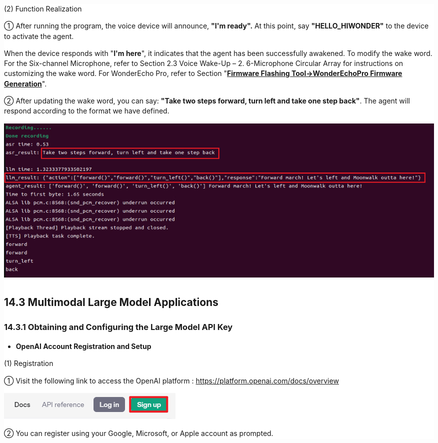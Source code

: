 (2) Function Realization

① After running the program, the voice device will announce, **"I'm ready".** At this point, say **"HELLO_HIWONDER"** to the device to activate the agent.  

When the device responds with "**I'm here**", it indicates that the agent has been successfully awakened. To modify the wake word. For the Six-channel Microphone, refer to Section 2.3 Voice Wake-Up – 2. 6-Microphone Circular Array for instructions on customizing the wake word. For WonderEcho Pro, refer to Section "[**Firmware Flashing Tool->WonderEchoPro Firmware Generation**](resources_download.md)".

② After updating the wake word, you can say: **"Take two steps forward, turn left and take one step back"**. The agent will respond according to the format we have defined.

<img class="common_img" src="../_static/media/chapter_14/section_2.4/image9.png"  />

<p id="anchor_14_3"></p>

## 14.3 Multimodal Large Model Applications

### 14.3.1 Obtaining and Configuring the Large Model API Key

* **OpenAI Account Registration and Setup**

(1) Registration

① Visit the following link to access the OpenAI platform : <https://platform.openai.com/docs/overview>

<img class="common_img" src="../_static/media/chapter_14/section_3.1/media/image2.png"  />

② You can register using your Google, Microsoft, or Apple account as prompted.
